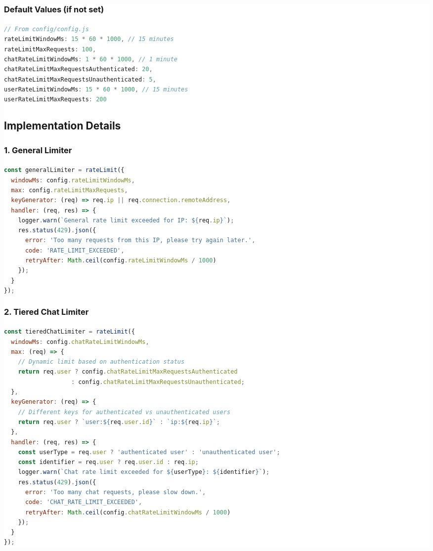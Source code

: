 ### Default Values (if not set)

```javascript
// From config/config.js
rateLimitWindowMs: 15 * 60 * 1000, // 15 minutes
rateLimitMaxRequests: 100,
chatRateLimitWindowMs: 1 * 60 * 1000, // 1 minute
chatRateLimitMaxRequestsAuthenticated: 20,
chatRateLimitMaxRequestsUnauthenticated: 5,
userRateLimitWindowMs: 15 * 60 * 1000, // 15 minutes
userRateLimitMaxRequests: 200
```

## Implementation Details

### 1. General Limiter

```javascript
const generalLimiter = rateLimit({
  windowMs: config.rateLimitWindowMs,
  max: config.rateLimitMaxRequests,
  keyGenerator: (req) => req.ip || req.connection.remoteAddress,
  handler: (req, res) => {
    logger.warn(`General rate limit exceeded for IP: ${req.ip}`);
    res.status(429).json({
      error: 'Too many requests from this IP, please try again later.',
      code: 'RATE_LIMIT_EXCEEDED',
      retryAfter: Math.ceil(config.rateLimitWindowMs / 1000)
    });
  }
});
```

### 2. Tiered Chat Limiter

```javascript
const tieredChatLimiter = rateLimit({
  windowMs: config.chatRateLimitWindowMs,
  max: (req) => {
    // Dynamic limit based on authentication status
    return req.user ? config.chatRateLimitMaxRequestsAuthenticated 
                   : config.chatRateLimitMaxRequestsUnauthenticated;
  },
  keyGenerator: (req) => {
    // Different keys for authenticated vs unauthenticated users
    return req.user ? `user:${req.user.id}` : `ip:${req.ip}`;
  },
  handler: (req, res) => {
    const userType = req.user ? 'authenticated user' : 'unauthenticated user';
    const identifier = req.user ? req.user.id : req.ip;
    logger.warn(`Chat rate limit exceeded for ${userType}: ${identifier}`);
    res.status(429).json({
      error: 'Too many chat requests, please slow down.',
      code: 'CHAT_RATE_LIMIT_EXCEEDED',
      retryAfter: Math.ceil(config.chatRateLimitWindowMs / 1000)
    });
  }
});
```
